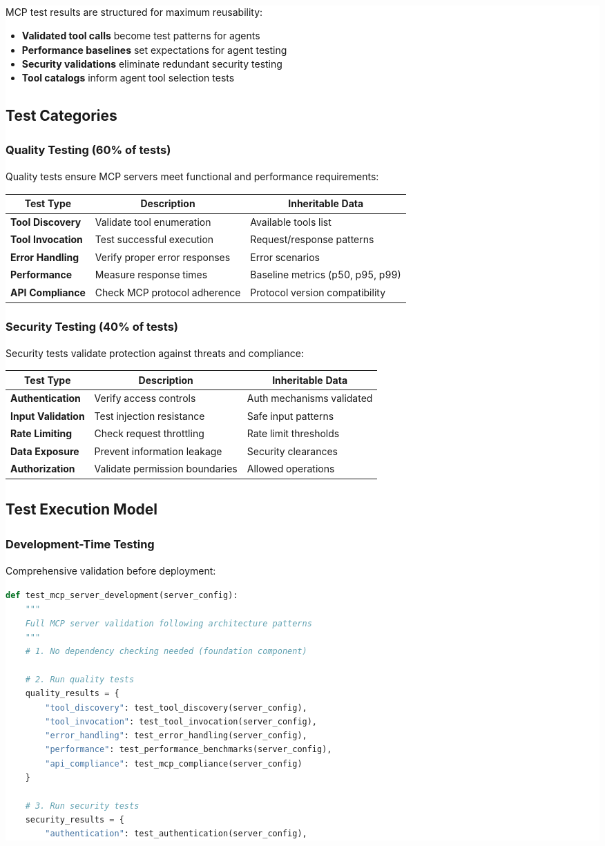 MCP test results are structured for maximum reusability:

- **Validated tool calls** become test patterns for agents
- **Performance baselines** set expectations for agent testing
- **Security validations** eliminate redundant security testing
- **Tool catalogs** inform agent tool selection tests

## Test Categories

### Quality Testing (60% of tests)

Quality tests ensure MCP servers meet functional and performance requirements:

| Test Type           | Description                   | Inheritable Data                 |
| ------------------- | ----------------------------- | -------------------------------- |
| **Tool Discovery**  | Validate tool enumeration     | Available tools list             |
| **Tool Invocation** | Test successful execution     | Request/response patterns        |
| **Error Handling**  | Verify proper error responses | Error scenarios                  |
| **Performance**     | Measure response times        | Baseline metrics (p50, p95, p99) |
| **API Compliance**  | Check MCP protocol adherence  | Protocol version compatibility   |

### Security Testing (40% of tests)

Security tests validate protection against threats and compliance:

| Test Type            | Description                    | Inheritable Data          |
| -------------------- | ------------------------------ | ------------------------- |
| **Authentication**   | Verify access controls         | Auth mechanisms validated |
| **Input Validation** | Test injection resistance      | Safe input patterns       |
| **Rate Limiting**    | Check request throttling       | Rate limit thresholds     |
| **Data Exposure**    | Prevent information leakage    | Security clearances       |
| **Authorization**    | Validate permission boundaries | Allowed operations        |

## Test Execution Model

### Development-Time Testing

Comprehensive validation before deployment:

```python
def test_mcp_server_development(server_config):
    """
    Full MCP server validation following architecture patterns
    """
    # 1. No dependency checking needed (foundation component)

    # 2. Run quality tests
    quality_results = {
        "tool_discovery": test_tool_discovery(server_config),
        "tool_invocation": test_tool_invocation(server_config),
        "error_handling": test_error_handling(server_config),
        "performance": test_performance_benchmarks(server_config),
        "api_compliance": test_mcp_compliance(server_config)
    }

    # 3. Run security tests
    security_results = {
        "authentication": test_authentication(server_config),
```
